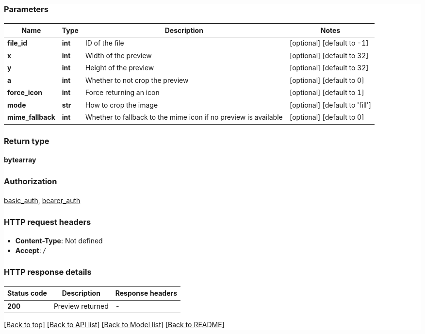 

### Parameters

Name | Type | Description  | Notes
------------- | ------------- | ------------- | -------------
 **file_id** | **int**| ID of the file | [optional] [default to -1]
 **x** | **int**| Width of the preview | [optional] [default to 32]
 **y** | **int**| Height of the preview | [optional] [default to 32]
 **a** | **int**| Whether to not crop the preview | [optional] [default to 0]
 **force_icon** | **int**| Force returning an icon | [optional] [default to 1]
 **mode** | **str**| How to crop the image | [optional] [default to &#39;fill&#39;]
 **mime_fallback** | **int**| Whether to fallback to the mime icon if no preview is available | [optional] [default to 0]

### Return type

**bytearray**

### Authorization

[basic_auth](../README.md#basic_auth), [bearer_auth](../README.md#bearer_auth)

### HTTP request headers

 - **Content-Type**: Not defined
 - **Accept**: */*

### HTTP response details
| Status code | Description | Response headers |
|-------------|-------------|------------------|
**200** | Preview returned |  -  |

[[Back to top]](#) [[Back to API list]](../README.md#documentation-for-api-endpoints) [[Back to Model list]](../README.md#documentation-for-models) [[Back to README]](../README.md)

